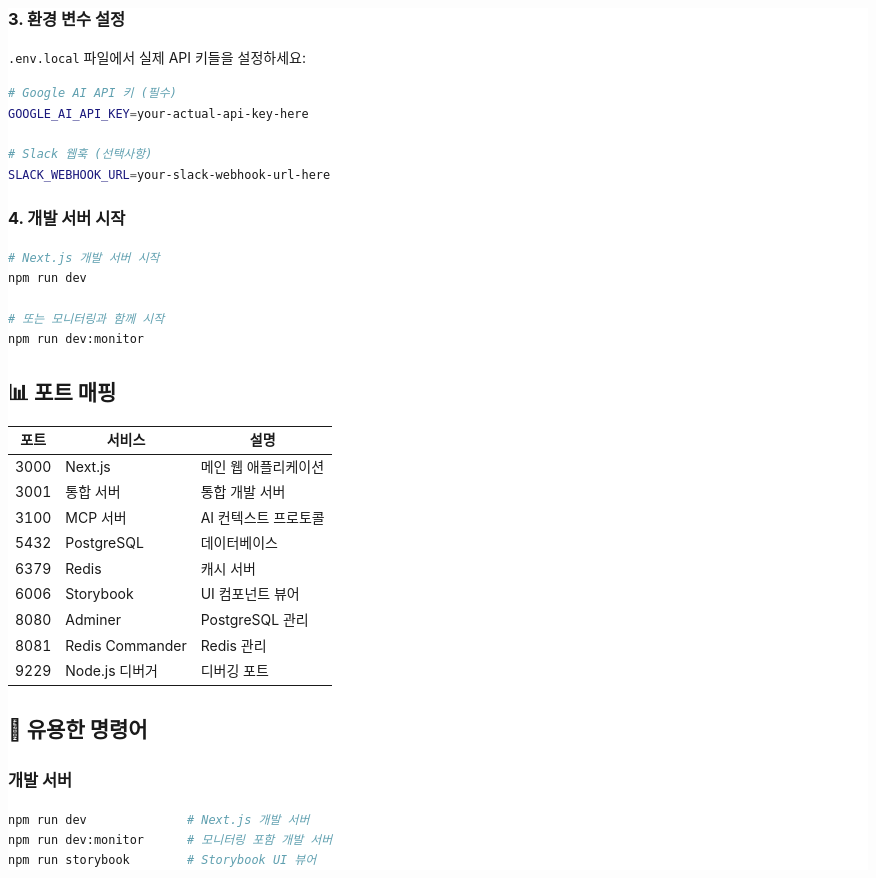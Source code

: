 ### 3. 환경 변수 설정

`.env.local` 파일에서 실제 API 키들을 설정하세요:

```bash
# Google AI API 키 (필수)
GOOGLE_AI_API_KEY=your-actual-api-key-here

# Slack 웹훅 (선택사항)
SLACK_WEBHOOK_URL=your-slack-webhook-url-here
```

### 4. 개발 서버 시작

```bash
# Next.js 개발 서버 시작
npm run dev

# 또는 모니터링과 함께 시작
npm run dev:monitor
```

## 📊 포트 매핑

| 포트 | 서비스 | 설명 |
|------|--------|------|
| 3000 | Next.js | 메인 웹 애플리케이션 |
| 3001 | 통합 서버 | 통합 개발 서버 |
| 3100 | MCP 서버 | AI 컨텍스트 프로토콜 |
| 5432 | PostgreSQL | 데이터베이스 |
| 6379 | Redis | 캐시 서버 |
| 6006 | Storybook | UI 컴포넌트 뷰어 |
| 8080 | Adminer | PostgreSQL 관리 |
| 8081 | Redis Commander | Redis 관리 |
| 9229 | Node.js 디버거 | 디버깅 포트 |

## 🔧 유용한 명령어

### 개발 서버

```bash
npm run dev              # Next.js 개발 서버
npm run dev:monitor      # 모니터링 포함 개발 서버
npm run storybook        # Storybook UI 뷰어
```
